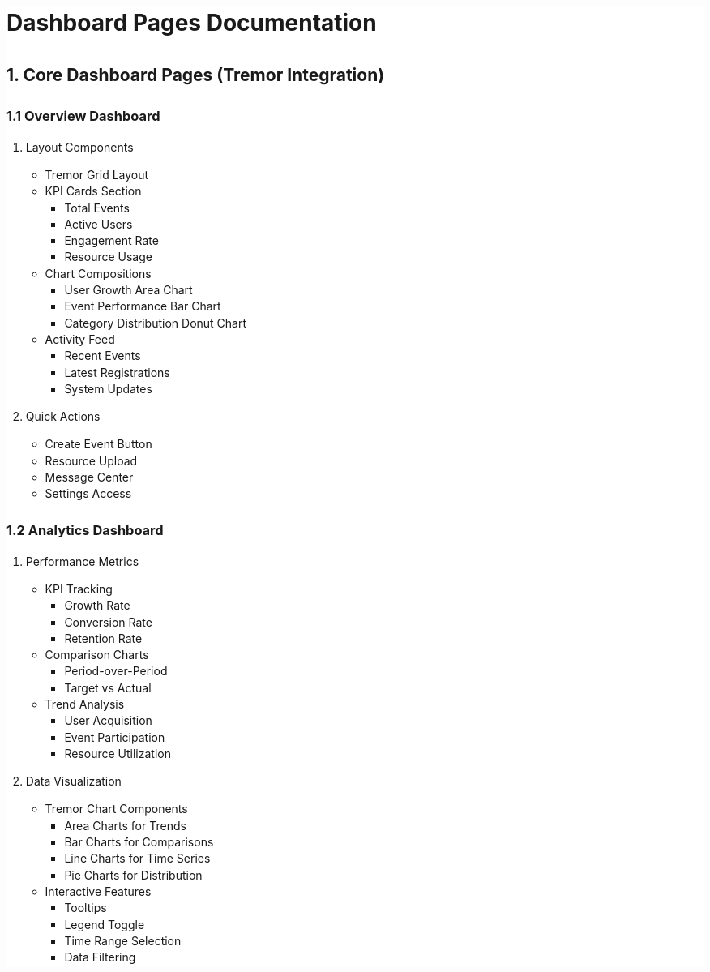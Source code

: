 # Dashboard Pages Documentation

## 1. Core Dashboard Pages (Tremor Integration)

### 1.1 Overview Dashboard
1. Layout Components
   - Tremor Grid Layout
   - KPI Cards Section
     * Total Events
     * Active Users
     * Engagement Rate
     * Resource Usage
   - Chart Compositions
     * User Growth Area Chart
     * Event Performance Bar Chart
     * Category Distribution Donut Chart
   - Activity Feed
     * Recent Events
     * Latest Registrations
     * System Updates

2. Quick Actions
   - Create Event Button
   - Resource Upload
   - Message Center
   - Settings Access

### 1.2 Analytics Dashboard
1. Performance Metrics
   - KPI Tracking
     * Growth Rate
     * Conversion Rate
     * Retention Rate
   - Comparison Charts
     * Period-over-Period
     * Target vs Actual
   - Trend Analysis
     * User Acquisition
     * Event Participation
     * Resource Utilization

2. Data Visualization
   - Tremor Chart Components
     * Area Charts for Trends
     * Bar Charts for Comparisons
     * Line Charts for Time Series
     * Pie Charts for Distribution
   - Interactive Features
     * Tooltips
     * Legend Toggle
     * Time Range Selection
     * Data Filtering
